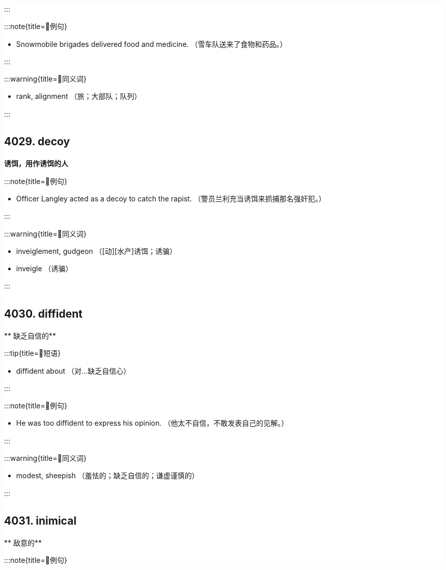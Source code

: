 :::

:::note{title=🎤例句}

- Snowmobile brigades delivered food and medicine. （雪车队送来了食物和药品。）

:::

:::warning{title=🤔同义词}

- rank, alignment （旅；大部队；队列）

:::


## 4029. decoy

**诱饵，用作诱饵的人**

:::note{title=🎤例句}

- Officer Langley acted as a decoy to catch the rapist. （警员兰利充当诱饵来抓捕那名强奸犯。）

:::

:::warning{title=🤔同义词}

- inveiglement, gudgeon （[动][水产]诱饵；诱骗）

- inveigle （诱骗）

:::


## 4030. diffident

** 缺乏自信的**

:::tip{title=🤩短语}

- diffident about （对…缺乏自信心）

:::

:::note{title=🎤例句}

- He was too diffident to express his opinion. （他太不自信，不敢发表自己的见解。）

:::

:::warning{title=🤔同义词}

- modest, sheepish （羞怯的；缺乏自信的；谦虚谨慎的）

:::


## 4031. inimical

** 敌意的**

:::note{title=🎤例句}
